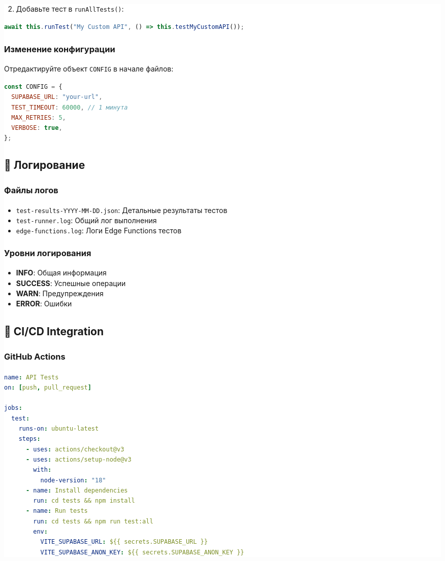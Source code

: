 2. Добавьте тест в `runAllTests()`:

```javascript
await this.runTest("My Custom API", () => this.testMyCustomAPI());
```

### Изменение конфигурации

Отредактируйте объект `CONFIG` в начале файлов:

```javascript
const CONFIG = {
  SUPABASE_URL: "your-url",
  TEST_TIMEOUT: 60000, // 1 минута
  MAX_RETRIES: 5,
  VERBOSE: true,
};
```

## 📝 Логирование

### Файлы логов

- `test-results-YYYY-MM-DD.json`: Детальные результаты тестов
- `test-runner.log`: Общий лог выполнения
- `edge-functions.log`: Логи Edge Functions тестов

### Уровни логирования

- **INFO**: Общая информация
- **SUCCESS**: Успешные операции
- **WARN**: Предупреждения
- **ERROR**: Ошибки

## 🚀 CI/CD Integration

### GitHub Actions

```yaml
name: API Tests
on: [push, pull_request]

jobs:
  test:
    runs-on: ubuntu-latest
    steps:
      - uses: actions/checkout@v3
      - uses: actions/setup-node@v3
        with:
          node-version: "18"
      - name: Install dependencies
        run: cd tests && npm install
      - name: Run tests
        run: cd tests && npm run test:all
        env:
          VITE_SUPABASE_URL: ${{ secrets.SUPABASE_URL }}
          VITE_SUPABASE_ANON_KEY: ${{ secrets.SUPABASE_ANON_KEY }}
```
